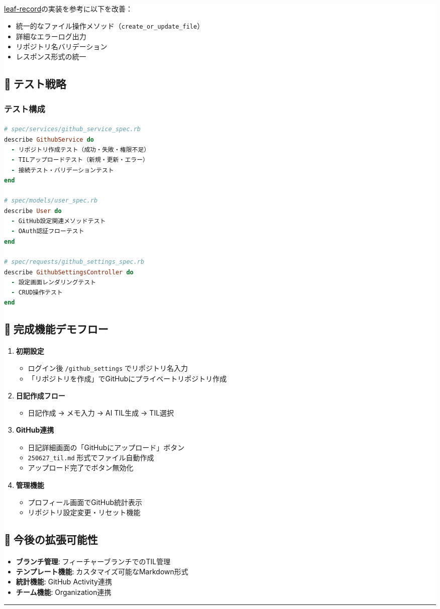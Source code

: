 [leaf-record](https://github.com/topi0247/leaf-record)の実装を参考に以下を改善：
- 統一的なファイル操作メソッド（`create_or_update_file`）
- 詳細なエラーログ出力
- リポジトリ名バリデーション
- レスポンス形式の統一

## 🧪 テスト戦略

### テスト構成
```ruby
# spec/services/github_service_spec.rb
describe GithubService do
  - リポジトリ作成テスト（成功・失敗・権限不足）
  - TILアップロードテスト（新規・更新・エラー）
  - 接続テスト・バリデーションテスト
end

# spec/models/user_spec.rb  
describe User do
  - GitHub設定関連メソッドテスト
  - OAuth認証フローテスト
end

# spec/requests/github_settings_spec.rb
describe GithubSettingsController do
  - 設定画面レンダリングテスト
  - CRUD操作テスト
end
```

## 🎉 完成機能デモフロー

1. **初期設定**
   - ログイン後 `/github_settings` でリポジトリ名入力
   - 「リポジトリを作成」でGitHubにプライベートリポジトリ作成

2. **日記作成フロー**
   - 日記作成 → メモ入力 → AI TIL生成 → TIL選択

3. **GitHub連携**
   - 日記詳細画面の「GitHubにアップロード」ボタン
   - `250627_til.md` 形式でファイル自動作成
   - アップロード完了でボタン無効化

4. **管理機能**
   - プロフィール画面でGitHub統計表示
   - リポジトリ設定変更・リセット機能

## 🔄 今後の拡張可能性

- **ブランチ管理**: フィーチャーブランチでのTIL管理
- **テンプレート機能**: カスタマイズ可能なMarkdown形式
- **統計機能**: GitHub Activity連携
- **チーム機能**: Organization連携

---